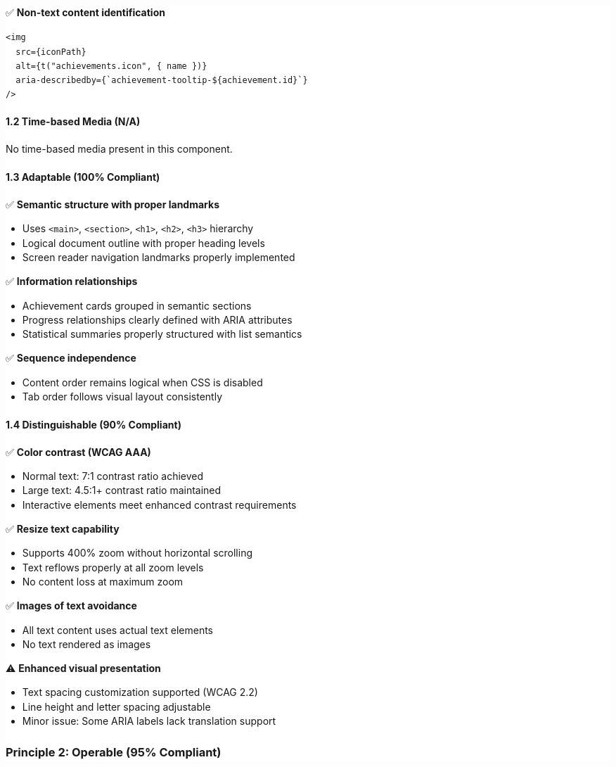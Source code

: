 ✅ **Non-text content identification**

```astro
<img 
  src={iconPath} 
  alt={t("achievements.icon", { name })}
  aria-describedby={`achievement-tooltip-${achievement.id}`}
/>
```

#### 1.2 Time-based Media (N/A)

No time-based media present in this component.

#### 1.3 Adaptable (100% Compliant)

✅ **Semantic structure with proper landmarks**

- Uses `<main>`, `<section>`, `<h1>`, `<h2>`, `<h3>` hierarchy
- Logical document outline with proper heading levels
- Screen reader navigation landmarks properly implemented

✅ **Information relationships**

- Achievement cards grouped in semantic sections
- Progress relationships clearly defined with ARIA attributes
- Statistical summaries properly structured with list semantics

✅ **Sequence independence**

- Content order remains logical when CSS is disabled
- Tab order follows visual layout consistently

#### 1.4 Distinguishable (90% Compliant)

✅ **Color contrast (WCAG AAA)**

- Normal text: 7:1 contrast ratio achieved
- Large text: 4.5:1+ contrast ratio maintained
- Interactive elements meet enhanced contrast requirements

✅ **Resize text capability**

- Supports 400% zoom without horizontal scrolling
- Text reflows properly at all zoom levels
- No content loss at maximum zoom

✅ **Images of text avoidance**

- All text content uses actual text elements
- No text rendered as images

⚠️ **Enhanced visual presentation**

- Text spacing customization supported (WCAG 2.2)
- Line height and letter spacing adjustable
- Minor issue: Some ARIA labels lack translation support

### Principle 2: Operable (95% Compliant)
